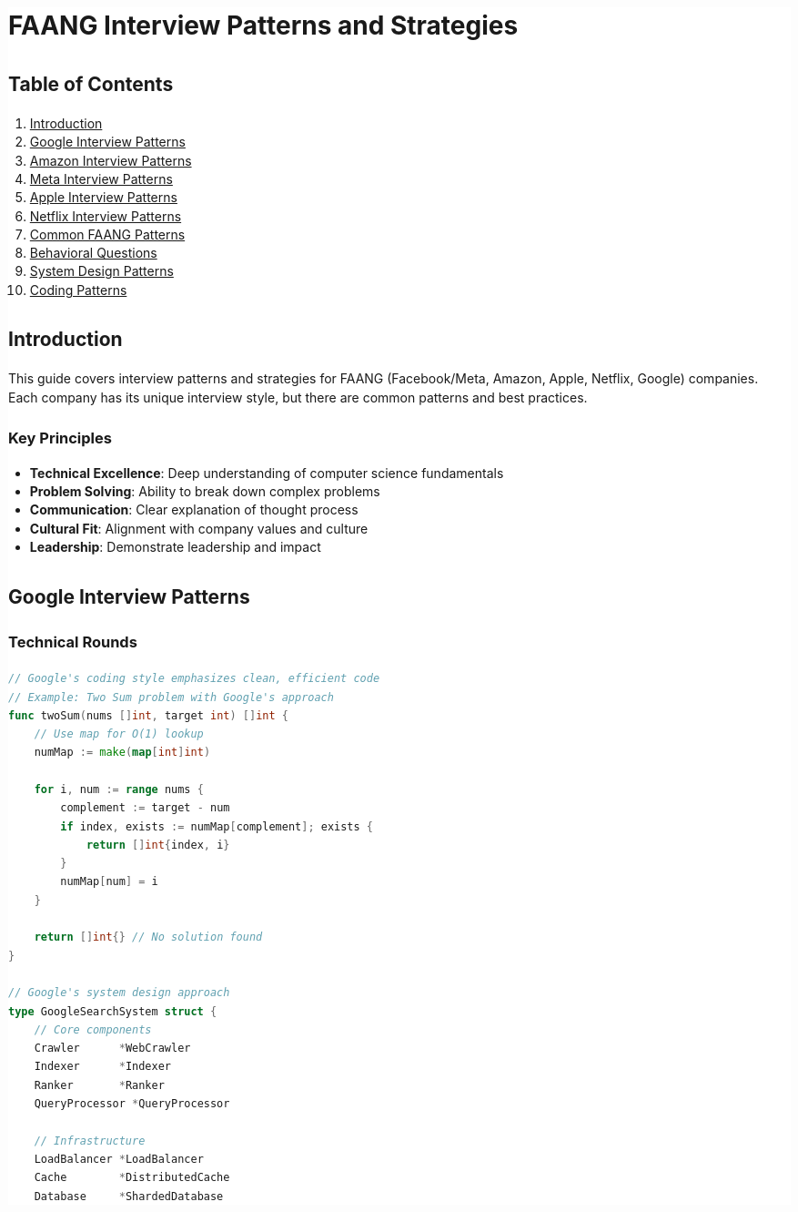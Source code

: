 # FAANG Interview Patterns and Strategies

## Table of Contents
1. [Introduction](#introduction)
2. [Google Interview Patterns](#google-interview-patterns)
3. [Amazon Interview Patterns](#amazon-interview-patterns)
4. [Meta Interview Patterns](#meta-interview-patterns)
5. [Apple Interview Patterns](#apple-interview-patterns)
6. [Netflix Interview Patterns](#netflix-interview-patterns)
7. [Common FAANG Patterns](#common-faang-patterns)
8. [Behavioral Questions](#behavioral-questions)
9. [System Design Patterns](#system-design-patterns)
10. [Coding Patterns](#coding-patterns)

## Introduction

This guide covers interview patterns and strategies for FAANG (Facebook/Meta, Amazon, Apple, Netflix, Google) companies. Each company has its unique interview style, but there are common patterns and best practices.

### Key Principles
- **Technical Excellence**: Deep understanding of computer science fundamentals
- **Problem Solving**: Ability to break down complex problems
- **Communication**: Clear explanation of thought process
- **Cultural Fit**: Alignment with company values and culture
- **Leadership**: Demonstrate leadership and impact

## Google Interview Patterns

### Technical Rounds
```go
// Google's coding style emphasizes clean, efficient code
// Example: Two Sum problem with Google's approach
func twoSum(nums []int, target int) []int {
    // Use map for O(1) lookup
    numMap := make(map[int]int)
    
    for i, num := range nums {
        complement := target - num
        if index, exists := numMap[complement]; exists {
            return []int{index, i}
        }
        numMap[num] = i
    }
    
    return []int{} // No solution found
}

// Google's system design approach
type GoogleSearchSystem struct {
    // Core components
    Crawler      *WebCrawler
    Indexer      *Indexer
    Ranker       *Ranker
    QueryProcessor *QueryProcessor
    
    // Infrastructure
    LoadBalancer *LoadBalancer
    Cache        *DistributedCache
    Database     *ShardedDatabase
```